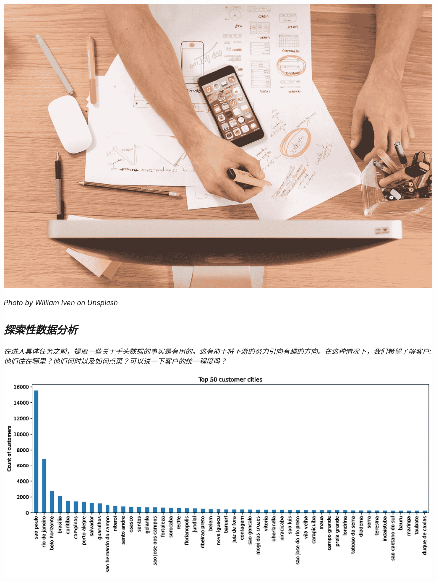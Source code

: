*![](img/71b15b6a02cbc8442a6fcb4a5a01f028.png)*

*Photo by [William Iven](https://unsplash.com/@firmbee?utm_source=medium&utm_medium=referral) on [Unsplash](https://unsplash.com?utm_source=medium&utm_medium=referral)*

## *探索性数据分析*

*在进入具体任务之前，提取一些关于手头数据的事实是有用的。这有助于将下游的努力引向有趣的方向。在这种情况下，我们希望了解客户:他们住在哪里？他们何时以及如何点菜？可以说一下客户的统一程度吗？*

*![](img/3b0c42fb4062ccc39a38b9833ee7a18b.png)*
